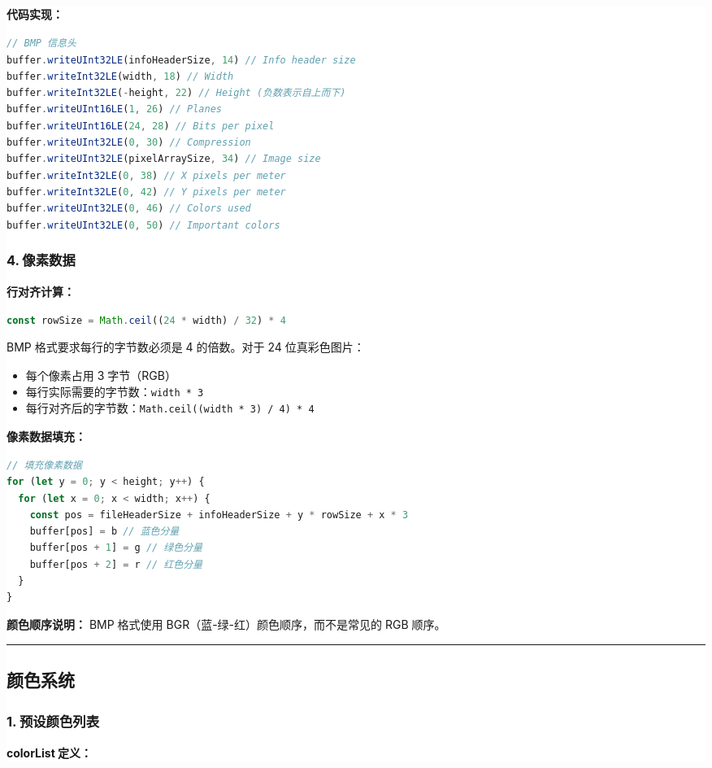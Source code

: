 **代码实现：**

```js:src/main/utils/utils.mjs
// BMP 信息头
buffer.writeUInt32LE(infoHeaderSize, 14) // Info header size
buffer.writeInt32LE(width, 18) // Width
buffer.writeInt32LE(-height, 22) // Height (负数表示自上而下)
buffer.writeUInt16LE(1, 26) // Planes
buffer.writeUInt16LE(24, 28) // Bits per pixel
buffer.writeUInt32LE(0, 30) // Compression
buffer.writeUInt32LE(pixelArraySize, 34) // Image size
buffer.writeInt32LE(0, 38) // X pixels per meter
buffer.writeInt32LE(0, 42) // Y pixels per meter
buffer.writeUInt32LE(0, 46) // Colors used
buffer.writeUInt32LE(0, 50) // Important colors
```

### 4. 像素数据

**行对齐计算：**

```js:src/main/utils/utils.mjs
const rowSize = Math.ceil((24 * width) / 32) * 4
```

BMP 格式要求每行的字节数必须是 4 的倍数。对于 24 位真彩色图片：

- 每个像素占用 3 字节（RGB）
- 每行实际需要的字节数：`width * 3`
- 每行对齐后的字节数：`Math.ceil((width * 3) / 4) * 4`

**像素数据填充：**

```js:src/main/utils/utils.mjs
// 填充像素数据
for (let y = 0; y < height; y++) {
  for (let x = 0; x < width; x++) {
    const pos = fileHeaderSize + infoHeaderSize + y * rowSize + x * 3
    buffer[pos] = b // 蓝色分量
    buffer[pos + 1] = g // 绿色分量
    buffer[pos + 2] = r // 红色分量
  }
}
```

**颜色顺序说明：**
BMP 格式使用 BGR（蓝-绿-红）颜色顺序，而不是常见的 RGB 顺序。

---

## 颜色系统

### 1. 预设颜色列表

**colorList 定义：**
